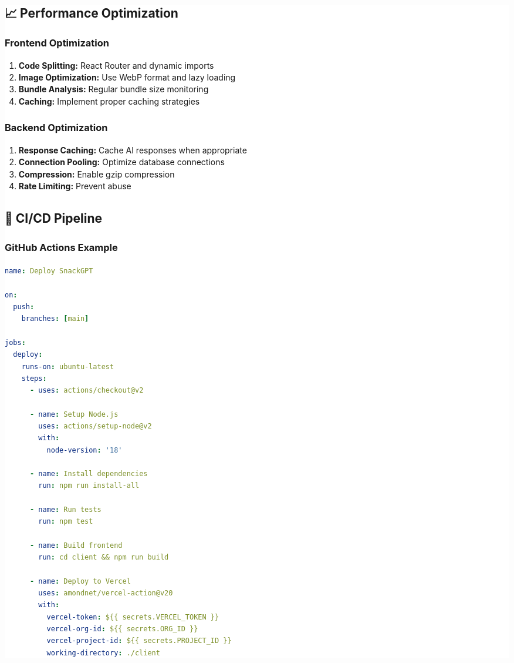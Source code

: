 ## 📈 Performance Optimization

### Frontend Optimization

1. **Code Splitting:** React Router and dynamic imports
2. **Image Optimization:** Use WebP format and lazy loading
3. **Bundle Analysis:** Regular bundle size monitoring
4. **Caching:** Implement proper caching strategies

### Backend Optimization

1. **Response Caching:** Cache AI responses when appropriate
2. **Connection Pooling:** Optimize database connections
3. **Compression:** Enable gzip compression
4. **Rate Limiting:** Prevent abuse

## 🔄 CI/CD Pipeline

### GitHub Actions Example

```yaml
name: Deploy SnackGPT

on:
  push:
    branches: [main]

jobs:
  deploy:
    runs-on: ubuntu-latest
    steps:
      - uses: actions/checkout@v2
      
      - name: Setup Node.js
        uses: actions/setup-node@v2
        with:
          node-version: '18'
          
      - name: Install dependencies
        run: npm run install-all
        
      - name: Run tests
        run: npm test
        
      - name: Build frontend
        run: cd client && npm run build
        
      - name: Deploy to Vercel
        uses: amondnet/vercel-action@v20
        with:
          vercel-token: ${{ secrets.VERCEL_TOKEN }}
          vercel-org-id: ${{ secrets.ORG_ID }}
          vercel-project-id: ${{ secrets.PROJECT_ID }}
          working-directory: ./client
```
